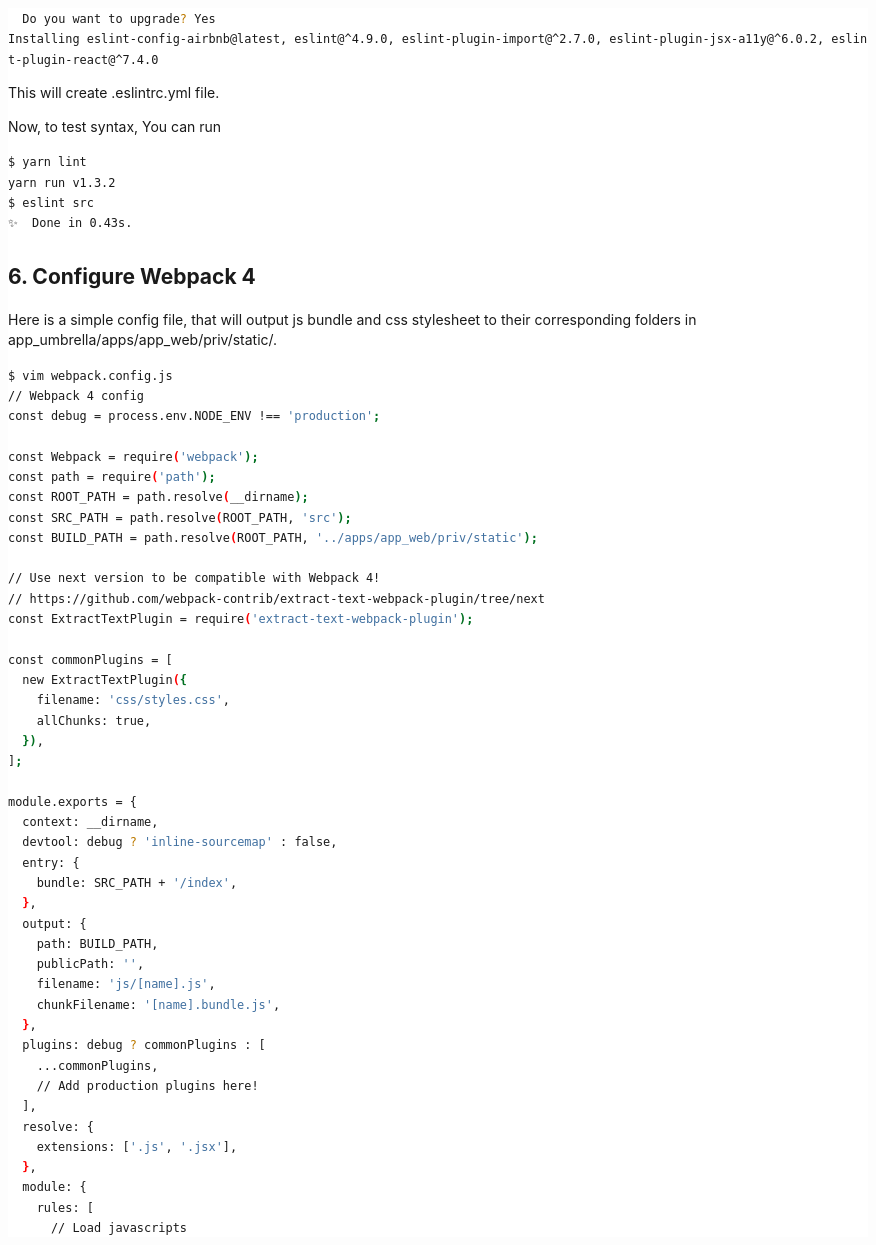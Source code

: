 ```bash
  Do you want to upgrade? Yes
Installing eslint-config-airbnb@latest, eslint@^4.9.0, eslint-plugin-import@^2.7.0, eslint-plugin-jsx-a11y@^6.0.2, eslint-plugin-react@^7.4.0
```

This will create .eslintrc.yml file.

Now, to test syntax, You can run

```bash
$ yarn lint
yarn run v1.3.2
$ eslint src
✨  Done in 0.43s.
```

## 6. Configure Webpack 4

Here is a simple config file, that will output js bundle and css stylesheet to their corresponding folders in app_umbrella/apps/app_web/priv/static/.

```bash
$ vim webpack.config.js
// Webpack 4 config
const debug = process.env.NODE_ENV !== 'production';

const Webpack = require('webpack');
const path = require('path');
const ROOT_PATH = path.resolve(__dirname);
const SRC_PATH = path.resolve(ROOT_PATH, 'src');
const BUILD_PATH = path.resolve(ROOT_PATH, '../apps/app_web/priv/static');

// Use next version to be compatible with Webpack 4!
// https://github.com/webpack-contrib/extract-text-webpack-plugin/tree/next
const ExtractTextPlugin = require('extract-text-webpack-plugin');

const commonPlugins = [
  new ExtractTextPlugin({
    filename: 'css/styles.css',
    allChunks: true,
  }),
];

module.exports = {
  context: __dirname,
  devtool: debug ? 'inline-sourcemap' : false,
  entry: {
    bundle: SRC_PATH + '/index',
  },
  output: {
    path: BUILD_PATH,
    publicPath: '',
    filename: 'js/[name].js',
    chunkFilename: '[name].bundle.js',
  },
  plugins: debug ? commonPlugins : [
    ...commonPlugins,
    // Add production plugins here!
  ],
  resolve: {
    extensions: ['.js', '.jsx'],
  },
  module: {
    rules: [
      // Load javascripts
```